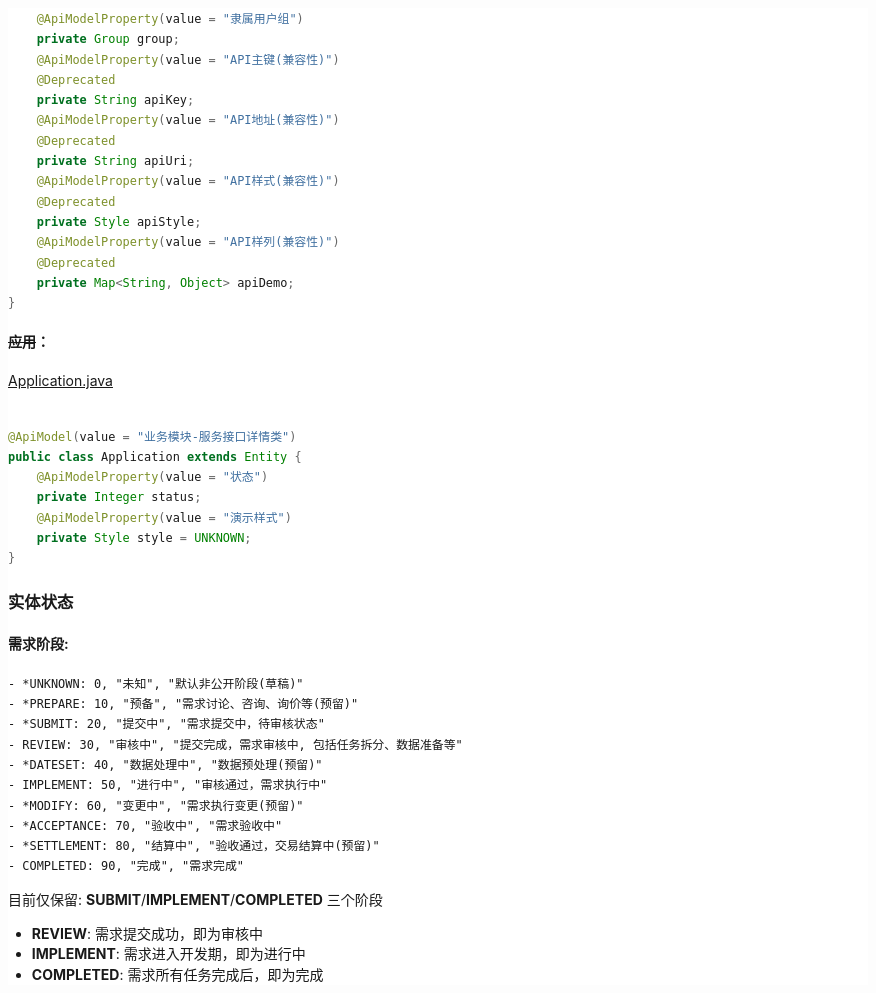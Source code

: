 ```java
    @ApiModelProperty(value = "隶属用户组")
    private Group group;
    @ApiModelProperty(value = "API主键(兼容性)")
    @Deprecated
    private String apiKey;
    @ApiModelProperty(value = "API地址(兼容性)")
    @Deprecated
    private String apiUri;
    @ApiModelProperty(value = "API样式(兼容性)")
    @Deprecated
    private Style apiStyle;
    @ApiModelProperty(value = "API样列(兼容性)")
    @Deprecated
    private Map<String, Object> apiDemo;
}
```

#### ~~应用~~：

[Application.java](src/main/java/com/tigerobo/x/pai/api/biz/entity/Application.java)

```java

@ApiModel(value = "业务模块-服务接口详情类")
public class Application extends Entity {
    @ApiModelProperty(value = "状态")
    private Integer status;
    @ApiModelProperty(value = "演示样式")
    private Style style = UNKNOWN;
}    
```

### 实体状态

#### 需求阶段:

    - *UNKNOWN: 0, "未知", "默认非公开阶段(草稿)"
    - *PREPARE: 10, "预备", "需求讨论、咨询、询价等(预留)"
    - *SUBMIT: 20, "提交中", "需求提交中，待审核状态"
    - REVIEW: 30, "审核中", "提交完成，需求审核中, 包括任务拆分、数据准备等"
    - *DATESET: 40, "数据处理中", "数据预处理(预留)"
    - IMPLEMENT: 50, "进行中", "审核通过，需求执行中"
    - *MODIFY: 60, "变更中", "需求执行变更(预留)"
    - *ACCEPTANCE: 70, "验收中", "需求验收中"
    - *SETTLEMENT: 80, "结算中", "验收通过，交易结算中(预留)"
    - COMPLETED: 90, "完成", "需求完成"

目前仅保留: **SUBMIT**/**IMPLEMENT**/**COMPLETED** 三个阶段</br>

- **REVIEW**: 需求提交成功，即为审核中</br>
- **IMPLEMENT**: 需求进入开发期，即为进行中</br>
- **COMPLETED**: 需求所有任务完成后，即为完成
